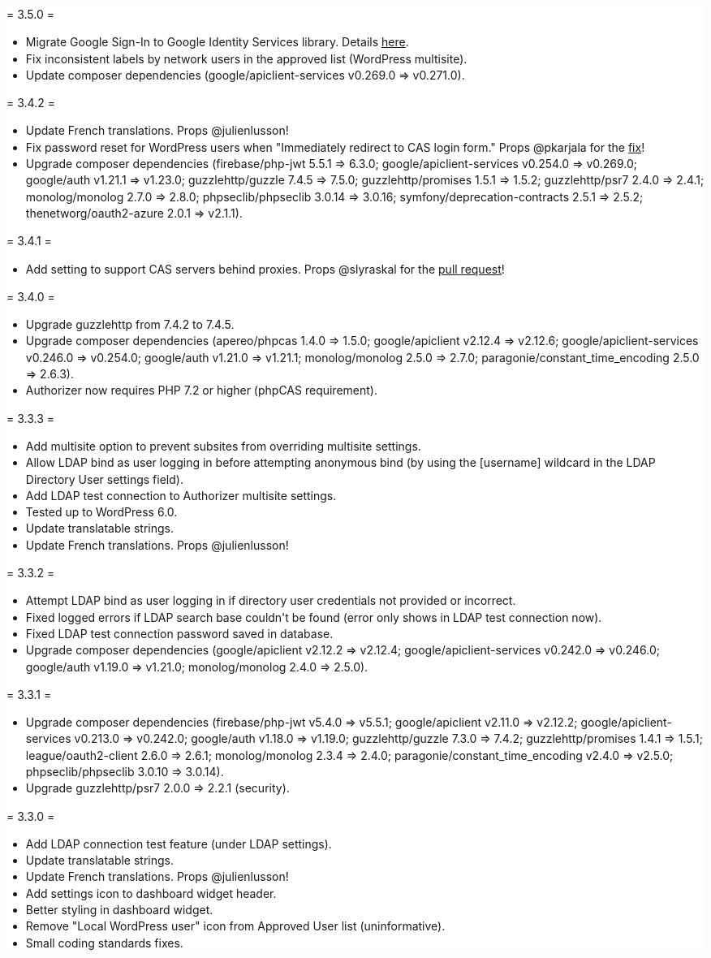 = 3.5.0 =
* Migrate Google Sign-In to Google Identity Services library. Details [here](https://developers.google.com/identity/gsi/web/guides/migration).
* Fix inconsistent labels by network users in the approved list (WordPress multisite).
* Update composer dependencies (google/apiclient-services v0.269.0 => v0.271.0).

= 3.4.2 =
* Update French translations. Props @julienlusson!
* Fix password reset for WordPress users when "Immediately redirect to CAS login form." Props @pkarjala for the [fix](https://github.com/uhm-coe/authorizer/issues/121)!
* Upgrade composer dependencies (firebase/php-jwt 5.5.1 => 6.3.0; google/apiclient-services v0.254.0 => v0.269.0; google/auth v1.21.1 => v1.23.0; guzzlehttp/guzzle 7.4.5 => 7.5.0; guzzlehttp/promises 1.5.1 => 1.5.2; guzzlehttp/psr7 2.4.0 => 2.4.1; monolog/monolog 2.7.0 => 2.8.0; phpseclib/phpseclib 3.0.14 => 3.0.16; symfony/deprecation-contracts 2.5.1 => 2.5.2; thenetworg/oauth2-azure 2.0.1 => v2.1.1).

= 3.4.1 =
* Add setting to support CAS servers behind proxies. Props @slyraskal for the [pull request](https://github.com/uhm-coe/authorizer/pull/117)!

= 3.4.0 =
* Upgrade guzzlehttp from 7.4.2 to 7.4.5.
* Upgrade composer dependencies (apereo/phpcas 1.4.0 => 1.5.0; google/apiclient v2.12.4 => v2.12.6; google/apiclient-services v0.246.0 => v0.254.0; google/auth v1.21.0 => v1.21.1; monolog/monolog 2.5.0 => 2.7.0; paragonie/constant_time_encoding 2.5.0 => 2.6.3).
* Authorizer now requires PHP 7.2 or higher (phpCAS requirement).

= 3.3.3 =
* Add multisite option to prevent subsites from overriding multisite settings.
* Allow LDAP bind as user logging in before attempting anonymous bind (by using the [username] wildcard in the LDAP Directory User settings field).
* Add LDAP test connection to Authorizer multisite settings.
* Tested up to WordPress 6.0.
* Update translatable strings.
* Update French translations. Props @julienlusson!

= 3.3.2 =
* Attempt LDAP bind as user logging in if directory user credentials not provided or incorrect.
* Fixed logged errors if LDAP search base couldn't be found (error only shows in LDAP test connection now).
* Fixed LDAP test connection password saved in database.
* Upgrade composer dependencies (google/apiclient v2.12.2 => v2.12.4; google/apiclient-services v0.242.0 => v0.246.0; google/auth v1.19.0 => v1.21.0; monolog/monolog 2.4.0 => 2.5.0).

= 3.3.1 =
* Upgrade composer dependencies (firebase/php-jwt v5.4.0 => v5.5.1; google/apiclient v2.11.0 => v2.12.2; google/apiclient-services v0.213.0 => v0.242.0; google/auth v1.18.0 => v1.19.0; guzzlehttp/guzzle 7.3.0 => 7.4.2; guzzlehttp/promises 1.4.1 => 1.5.1; league/oauth2-client 2.6.0 => 2.6.1; monolog/monolog 2.3.4 => 2.4.0; paragonie/constant_time_encoding v2.4.0 => v2.5.0; phpseclib/phpseclib 3.0.10 => 3.0.14).
* Upgrade guzzlehttp/psr7 2.0.0 => 2.2.1 (security).

= 3.3.0 =
* Add LDAP connection test feature (under LDAP settings).
* Update translatable strings.
* Update French translations. Props @julienlusson!
* Add settings icon to dashboard widget header.
* Better styling in dashboard widget.
* Remove "Local WordPress user" icon from Approved User list (uninformative).
* Small coding standards fixes.
